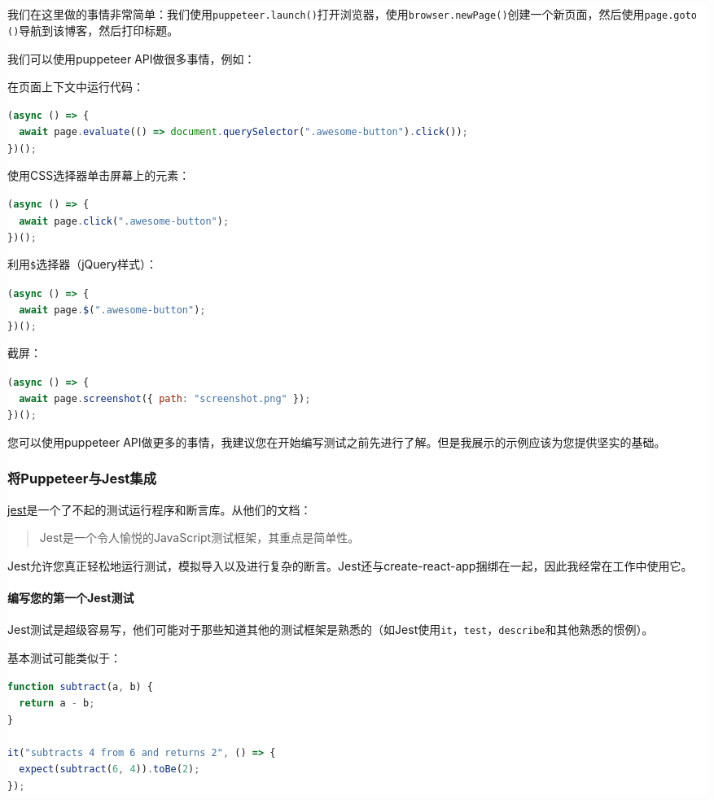 我们在这里做的事情非常简单：我们使用`puppeteer.launch()`打开浏览器，使用`browser.newPage()`创建一个新页面，然后使用`page.goto()`导航到该博客，然后打印标题。

我们可以使用puppeteer API做很多事情，例如：

在页面上下文中运行代码：

```javascript
(async () => {
  await page.evaluate(() => document.querySelector(".awesome-button").click());
})();
```

使用CSS选择器单击屏幕上的元素：

```js
(async () => {
  await page.click(".awesome-button");
})();
```

利用`$`选择器（jQuery样式）：

```js
(async () => {
  await page.$(".awesome-button");
})();
```

截屏：

```js
(async () => {
  await page.screenshot({ path: "screenshot.png" });
})();
```

您可以使用puppeteer API做更多的事情，我建议您在开始编写测试之前先进行了解。但是我展示的示例应该为您提供坚实的基础。

### 将Puppeteer与Jest集成

[jest](https://jestjs.io/)是一个了不起的测试运行程序和断言库。从他们的文档：

> Jest是一个令人愉悦的JavaScript测试框架，其重点是简单性。

Jest允许您真正轻松地运行测试，模拟导入以及进行复杂的断言。Jest还与create-react-app捆绑在一起，因此我经常在工作中使用它。

#### 编写您的第一个Jest测试

Jest测试是超级容易写，他们可能对于那些知道其他的测试框架是熟悉的（如Jest使用`it`，`test`，`describe`和其他熟悉的惯例）。

基本测试可能类似于：

```js
function subtract(a, b) {
  return a - b;
}

it("subtracts 4 from 6 and returns 2", () => {
  expect(subtract(6, 4)).toBe(2);
});
```

